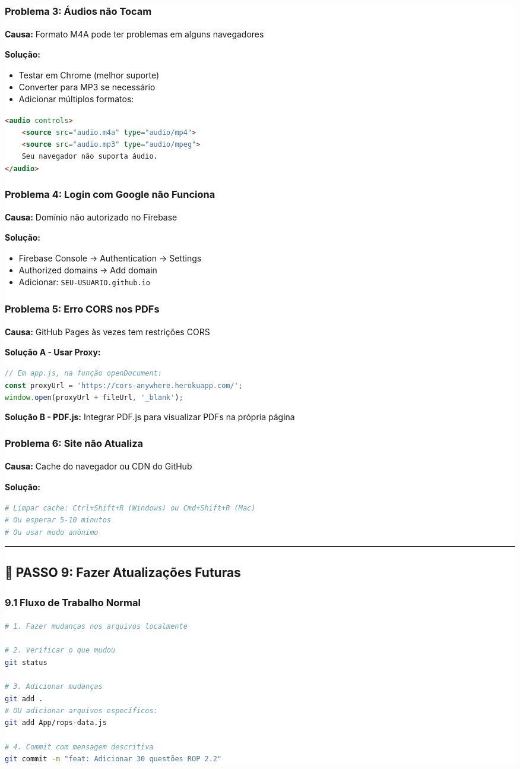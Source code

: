 ### Problema 3: Áudios não Tocam
**Causa:** Formato M4A pode ter problemas em alguns navegadores

**Solução:**
- Testar em Chrome (melhor suporte)
- Converter para MP3 se necessário
- Adicionar múltiplos formatos:
```html
<audio controls>
    <source src="audio.m4a" type="audio/mp4">
    <source src="audio.mp3" type="audio/mpeg">
    Seu navegador não suporta áudio.
</audio>
```

### Problema 4: Login com Google não Funciona
**Causa:** Domínio não autorizado no Firebase

**Solução:**
- Firebase Console → Authentication → Settings
- Authorized domains → Add domain
- Adicionar: `SEU-USUARIO.github.io`

### Problema 5: Erro CORS nos PDFs
**Causa:** GitHub Pages às vezes tem restrições CORS

**Solução A - Usar Proxy:**
```javascript
// Em app.js, na função openDocument:
const proxyUrl = 'https://cors-anywhere.herokuapp.com/';
window.open(proxyUrl + fileUrl, '_blank');
```

**Solução B - PDF.js:**
Integrar PDF.js para visualizar PDFs na própria página

### Problema 6: Site não Atualiza
**Causa:** Cache do navegador ou CDN do GitHub

**Solução:**
```bash
# Limpar cache: Ctrl+Shift+R (Windows) ou Cmd+Shift+R (Mac)
# Ou esperar 5-10 minutos
# Ou usar modo anônimo
```

---

## 🔄 PASSO 9: Fazer Atualizações Futuras

### 9.1 Fluxo de Trabalho Normal

```bash
# 1. Fazer mudanças nos arquivos localmente

# 2. Verificar o que mudou
git status

# 3. Adicionar mudanças
git add .
# OU adicionar arquivos específicos:
git add App/rops-data.js

# 4. Commit com mensagem descritiva
git commit -m "feat: Adicionar 30 questões ROP 2.2"

```